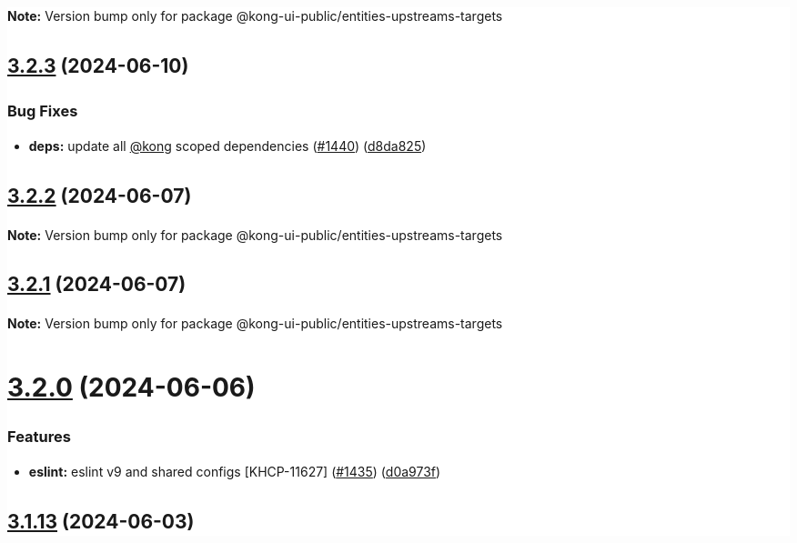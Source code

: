 **Note:** Version bump only for package @kong-ui-public/entities-upstreams-targets





## [3.2.3](https://github.com/Kong/public-ui-components/compare/@kong-ui-public/entities-upstreams-targets@3.2.2...@kong-ui-public/entities-upstreams-targets@3.2.3) (2024-06-10)


### Bug Fixes

* **deps:** update all [@kong](https://github.com/kong) scoped dependencies ([#1440](https://github.com/Kong/public-ui-components/issues/1440)) ([d8da825](https://github.com/Kong/public-ui-components/commit/d8da8253f77b94cb015120667ce5606abd21050e))





## [3.2.2](https://github.com/Kong/public-ui-components/compare/@kong-ui-public/entities-upstreams-targets@3.2.1...@kong-ui-public/entities-upstreams-targets@3.2.2) (2024-06-07)

**Note:** Version bump only for package @kong-ui-public/entities-upstreams-targets





## [3.2.1](https://github.com/Kong/public-ui-components/compare/@kong-ui-public/entities-upstreams-targets@3.2.0...@kong-ui-public/entities-upstreams-targets@3.2.1) (2024-06-07)

**Note:** Version bump only for package @kong-ui-public/entities-upstreams-targets





# [3.2.0](https://github.com/Kong/public-ui-components/compare/@kong-ui-public/entities-upstreams-targets@3.1.13...@kong-ui-public/entities-upstreams-targets@3.2.0) (2024-06-06)


### Features

* **eslint:** eslint v9 and shared configs [KHCP-11627] ([#1435](https://github.com/Kong/public-ui-components/issues/1435)) ([d0a973f](https://github.com/Kong/public-ui-components/commit/d0a973ff61b5302ee2b1cd3d73b0deb0c5864fa5))





## [3.1.13](https://github.com/Kong/public-ui-components/compare/@kong-ui-public/entities-upstreams-targets@3.1.12...@kong-ui-public/entities-upstreams-targets@3.1.13) (2024-06-03)
